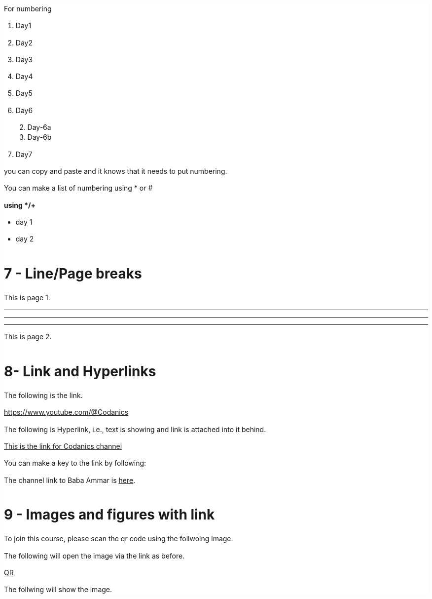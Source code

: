 For numbering

1. Day1
2. Day2
2. Day3
2. Day4
2. Day5
2. Day6

    2. Day-6a
    2. Day-6b
2. Day7

you can copy and paste and it knows that it needs to put numbering.

You can make a list of numbering using * or #

__using */+__
* day 1
+ day 2

# 7 - Line/Page breaks
This is page 1.

---
___
***

This is page 2.
# 8-  Link and Hyperlinks
The following is the link.

<https://www.youtube.com/@Codanics> 

The following is Hyperlink, i.e., text is showing and link is attached into it behind.

[This is the link for Codanics channel](https://www.youtube.com/@Codanics)

You can make a key to the link by following:

[Codanics]:https://www.youtube.com/@Codanics

The channel link to Baba Ammar is [here][codanics].

# 9 - Images and figures with link

To join this course, please scan the qr code using the follwoing image.

The following will open the image via the link as before.

[QR](QR.png)

The follwing will show the image.
